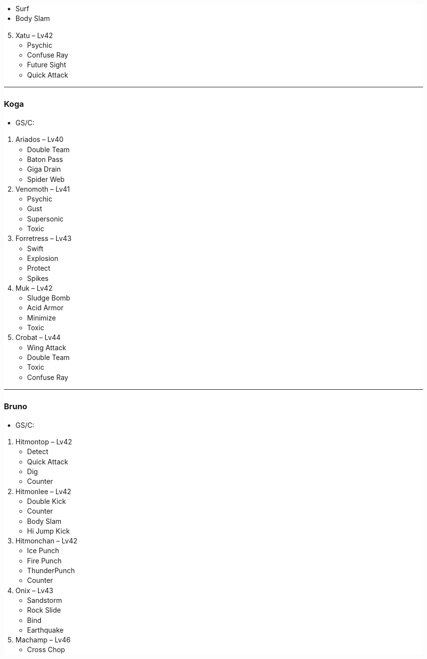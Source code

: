    - Surf  
   - Body Slam  
5. Xatu – Lv42  
   - Psychic  
   - Confuse Ray  
   - Future Sight  
   - Quick Attack  

---

### Koga
- GS/C:
1. Ariados – Lv40  
   - Double Team  
   - Baton Pass  
   - Giga Drain  
   - Spider Web  
2. Venomoth – Lv41  
   - Psychic  
   - Gust  
   - Supersonic  
   - Toxic  
3. Forretress – Lv43  
   - Swift  
   - Explosion  
   - Protect  
   - Spikes  
4. Muk – Lv42  
   - Sludge Bomb  
   - Acid Armor  
   - Minimize  
   - Toxic  
5. Crobat – Lv44  
   - Wing Attack  
   - Double Team  
   - Toxic  
   - Confuse Ray  

---

### Bruno
- GS/C:
1. Hitmontop – Lv42  
   - Detect  
   - Quick Attack  
   - Dig  
   - Counter  
2. Hitmonlee – Lv42  
   - Double Kick  
   - Counter  
   - Body Slam  
   - Hi Jump Kick  
3. Hitmonchan – Lv42  
   - Ice Punch  
   - Fire Punch  
   - ThunderPunch  
   - Counter  
4. Onix – Lv43  
   - Sandstorm  
   - Rock Slide  
   - Bind  
   - Earthquake  
5. Machamp – Lv46  
   - Cross Chop  
